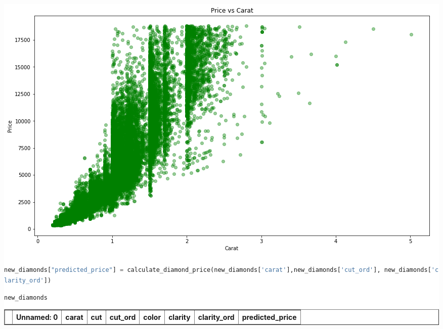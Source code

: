 ![png](output_18_1.png)



```python
new_diamonds["predicted_price"] = calculate_diamond_price(new_diamonds['carat'],new_diamonds['cut_ord'], new_diamonds['clarity_ord'])
```


```python
new_diamonds
```




<div>
<style>
    .dataframe thead tr:only-child th {
        text-align: right;
    }

    .dataframe thead th {
        text-align: left;
    }

    .dataframe tbody tr th {
        vertical-align: top;
    }
</style>
<table border="1" class="dataframe">
  <thead>
    <tr style="text-align: right;">
      <th></th>
      <th>Unnamed: 0</th>
      <th>carat</th>
      <th>cut</th>
      <th>cut_ord</th>
      <th>color</th>
      <th>clarity</th>
      <th>clarity_ord</th>
      <th>predicted_price</th>
    </tr>